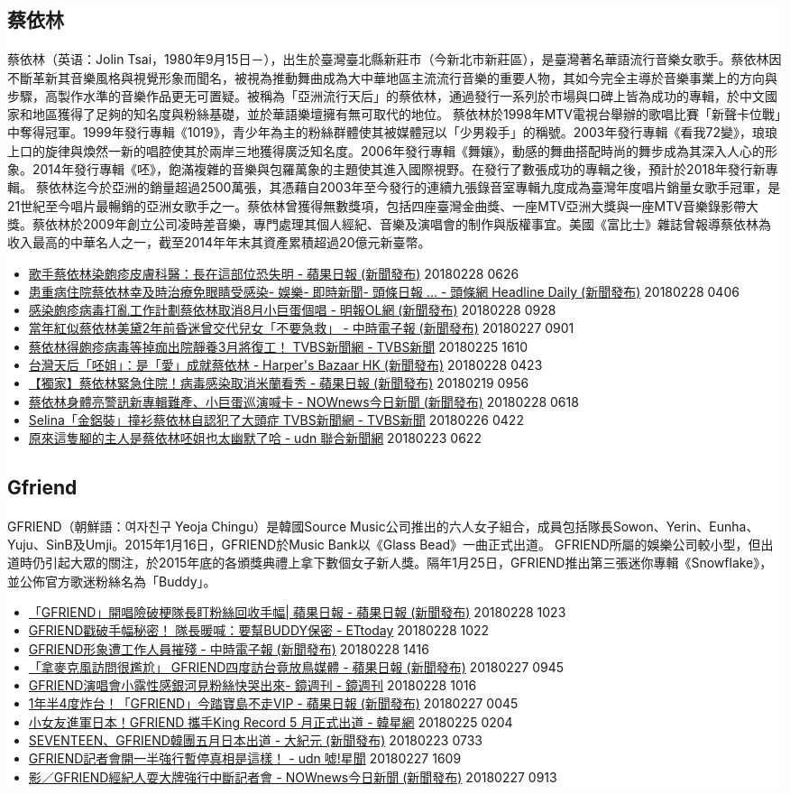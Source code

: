 ## 蔡依林

蔡依林（英语：Jolin Tsai，1980年9月15日－），出生於臺灣臺北縣新莊市（今新北市新莊區），是臺灣著名華語流行音樂女歌手。蔡依林因不斷革新其音樂風格與視覺形象而聞名，被視為推動舞曲成為大中華地區主流流行音樂的重要人物，其如今完全主導於音樂事業上的方向與步驟，高製作水準的音樂作品更无可置疑。被稱為「亞洲流行天后」的蔡依林，通過發行一系列於市場與口碑上皆為成功的專輯，於中文國家和地區獲得了足夠的知名度與粉絲基礎，並於華語樂壇擁有無可取代的地位。
蔡依林於1998年MTV電視台舉辦的歌唱比賽「新聲卡位戰」中奪得冠軍。1999年發行專輯《1019》，青少年為主的粉絲群體使其被媒體冠以「少男殺手」的稱號。2003年發行專輯《看我72變》，琅琅上口的旋律與煥然一新的唱腔使其於兩岸三地獲得廣泛知名度。2006年發行專輯《舞孃》，動感的舞曲搭配時尚的舞步成為其深入人心的形象。2014年發行專輯《呸》，飽滿複雜的音樂與包羅萬象的主題使其進入國際視野。在發行了數張成功的專輯之後，預計於2018年發行新專輯。
蔡依林迄今於亞洲的銷量超過2500萬張，其憑藉自2003年至今發行的連續九張錄音室專輯九度成為臺灣年度唱片銷量女歌手冠軍，是21世紀至今唱片最暢銷的亞洲女歌手之一。蔡依林曾獲得無數獎項，包括四座臺灣金曲獎、一座MTV亞洲大獎與一座MTV音樂錄影帶大獎。蔡依林於2009年創立公司凌時差音樂，專門處理其個人經紀、音樂及演唱會的制作與版權事宜。美國《富比士》雜誌曾報導蔡依林為收入最高的中華名人之一，截至2014年年末其資產累積超過20億元新臺幣。
- [歌手蔡依林染皰疹皮膚科醫：長在這部位恐失明 - 蘋果日報 (新聞發布)](https://tw.appledaily.com/new/realtime/20180228/1305564/ "歌手蔡依林染皰疹皮膚科醫：長在這部位恐失明 - 蘋果日報 (新聞發布)") 20180228 0626
- [患重病住院蔡依林幸及時治療免眼睛受感染- 娛樂- 即時新聞- 頭條日報 ... - 頭條網 Headline Daily (新聞發布)](http://hd.stheadline.com/news/realtime/ent/1151084/ "患重病住院蔡依林幸及時治療免眼睛受感染- 娛樂- 即時新聞- 頭條日報 ... - 頭條網 Headline Daily (新聞發布)") 20180228 0406
- [感染皰疹病毒打亂工作計劃蔡依林取消8月小巨蛋個唱 - 明報OL網 (新聞發布)](https://ol.mingpao.com/php/showbiz3.php?nodeid=1519807258313&subcate=latest&issue=20180228 "感染皰疹病毒打亂工作計劃蔡依林取消8月小巨蛋個唱 - 明報OL網 (新聞發布)") 20180228 0928
- [當年紅似蔡依林美黛2年前昏迷曾交代兒女「不要急救」 - 中時電子報 (新聞發布)](http://www.chinatimes.com/realtimenews/20180227003326-260404 "當年紅似蔡依林美黛2年前昏迷曾交代兒女「不要急救」 - 中時電子報 (新聞發布)") 20180227 0901
- [蔡依林得皰疹病毒等掉痂出院靜養3月將復工！  TVBS新聞網 - TVBS新聞](https://news.tvbs.com.tw/fun/874517 "蔡依林得皰疹病毒等掉痂出院靜養3月將復工！  TVBS新聞網 - TVBS新聞") 20180225 1610
- [台灣天后「呸姐」：是「愛」成就蔡依林 - Harper's Bazaar HK (新聞發布)](https://www.harpersbazaar.com.hk/celebrity/interview/Jolin-LOVE-WHAT-YOU-DO "台灣天后「呸姐」：是「愛」成就蔡依林 - Harper's Bazaar HK (新聞發布)") 20180228 0423
- [【獨家】蔡依林緊急住院！病毒感染取消米蘭看秀 - 蘋果日報 (新聞發布)](https://tw.appledaily.com/new/realtime/20180219/1300570/ "【獨家】蔡依林緊急住院！病毒感染取消米蘭看秀 - 蘋果日報 (新聞發布)") 20180219 0956
- [蔡依林身體亮警訊新專輯難產、小巨蛋巡演喊卡 - NOWnews今日新聞 (新聞發布)](https://m.nownews.com/news/2708245 "蔡依林身體亮警訊新專輯難產、小巨蛋巡演喊卡 - NOWnews今日新聞 (新聞發布)") 20180228 0618
- [Selina「金鋁裝」撞衫蔡依林自認犯了大頭症  TVBS新聞網 - TVBS新聞](https://news.tvbs.com.tw/fun/874855 "Selina「金鋁裝」撞衫蔡依林自認犯了大頭症  TVBS新聞網 - TVBS新聞") 20180226 0422
- [原來這隻腳的主人是蔡依林呸姐也太幽默了哈 - udn 聯合新聞網](https://udn.com/news/story/7270/2996358 "原來這隻腳的主人是蔡依林呸姐也太幽默了哈 - udn 聯合新聞網") 20180223 0622

## Gfriend

GFRIEND（朝鮮語：여자친구 Yeoja Chingu）是韓國Source Music公司推出的六人女子組合，成員包括隊長Sowon、Yerin、Eunha、Yuju、SinB及Umji。2015年1月16日，GFRIEND於Music Bank以《Glass Bead》一曲正式出道。
GFRIEND所屬的娛樂公司較小型，但出道時仍引起大眾的關注，於2015年底的各頒獎典禮上拿下數個女子新人獎。隔年1月25日，GFRIEND推出第三張迷你專輯《Snowflake》，並公佈官方歌迷粉絲名為「Buddy」。
- [「GFRIEND」開唱險破梗隊長盯粉絲回收手幅| 蘋果日報 - 蘋果日報 (新聞發布)](https://tw.appledaily.com/new/realtime/20180228/1305625/ "「GFRIEND」開唱險破梗隊長盯粉絲回收手幅| 蘋果日報 - 蘋果日報 (新聞發布)") 20180228 1023
- [GFRIEND戳破手幅秘密！ 隊長暖喊：要幫BUDDY保密 - ETtoday](https://star.ettoday.net/news/1121173 "GFRIEND戳破手幅秘密！ 隊長暖喊：要幫BUDDY保密 - ETtoday") 20180228 1022
- [GFRIEND形象遭工作人員摧殘 - 中時電子報 (新聞發布)](http://www.chinatimes.com/realtimenews/20180228002944-260404 "GFRIEND形象遭工作人員摧殘 - 中時電子報 (新聞發布)") 20180228 1416
- [「拿麥克風訪問很尷尬」 GFRIEND四度訪台竟放鳥媒體 - 蘋果日報 (新聞發布)](https://tw.appledaily.com/new/realtime/20180227/1305023/ "「拿麥克風訪問很尷尬」 GFRIEND四度訪台竟放鳥媒體 - 蘋果日報 (新聞發布)") 20180227 0945
- [GFRIEND演唱會小露性感銀河見粉絲快哭出來- 鏡週刊 - 鏡週刊](https://www.mirrormedia.mg/story/20180228ent006 "GFRIEND演唱會小露性感銀河見粉絲快哭出來- 鏡週刊 - 鏡週刊") 20180228 1016
- [1年半4度炸台！「GFRIEND」今踏寶島不走VIP - 蘋果日報 (新聞發布)](https://tw.appledaily.com/new/realtime/20180227/1304379/ "1年半4度炸台！「GFRIEND」今踏寶島不走VIP - 蘋果日報 (新聞發布)") 20180227 0045
- [小女友進軍日本！GFRIEND 攜手King Record 5 月正式出道 - 韓星網](https://www.koreastardaily.com/tc/news/103036 "小女友進軍日本！GFRIEND 攜手King Record 5 月正式出道 - 韓星網") 20180225 0204
- [SEVENTEEN、GFRIEND韓團五月日本出道 - 大紀元 (新聞發布)](http://www.epochtimes.com/b5/18/2/23/n10165087.htm "SEVENTEEN、GFRIEND韓團五月日本出道 - 大紀元 (新聞發布)") 20180223 0733
- [GFRIEND記者會開一半強行暫停真相是這樣！ - udn 噓!星聞](https://stars.udn.com/video/play/1022/838102 "GFRIEND記者會開一半強行暫停真相是這樣！ - udn 噓!星聞") 20180227 1609
- [影／GFRIEND經紀人耍大牌強行中斷記者會 - NOWnews今日新聞 (新聞發布)](https://m.nownews.com/news/2707787 "影／GFRIEND經紀人耍大牌強行中斷記者會 - NOWnews今日新聞 (新聞發布)") 20180227 0913
